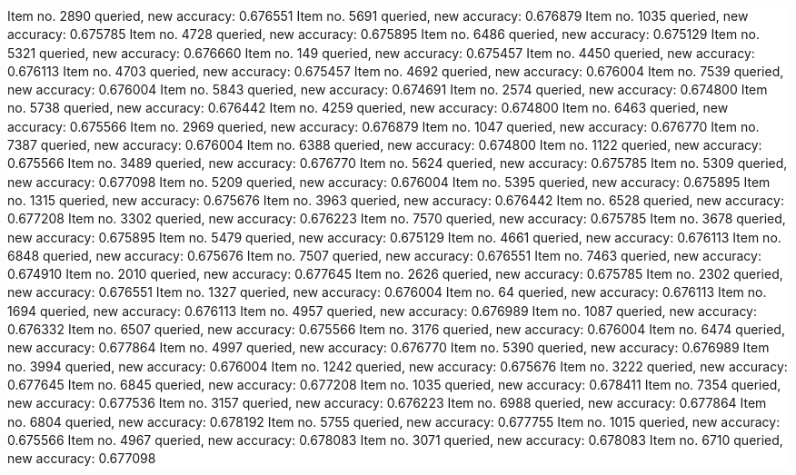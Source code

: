Item no. 2890 queried, new accuracy: 0.676551
Item no. 5691 queried, new accuracy: 0.676879
Item no. 1035 queried, new accuracy: 0.675785
Item no. 4728 queried, new accuracy: 0.675895
Item no. 6486 queried, new accuracy: 0.675129
Item no. 5321 queried, new accuracy: 0.676660
Item no. 149 queried, new accuracy: 0.675457
Item no. 4450 queried, new accuracy: 0.676113
Item no. 4703 queried, new accuracy: 0.675457
Item no. 4692 queried, new accuracy: 0.676004
Item no. 7539 queried, new accuracy: 0.676004
Item no. 5843 queried, new accuracy: 0.674691
Item no. 2574 queried, new accuracy: 0.674800
Item no. 5738 queried, new accuracy: 0.676442
Item no. 4259 queried, new accuracy: 0.674800
Item no. 6463 queried, new accuracy: 0.675566
Item no. 2969 queried, new accuracy: 0.676879
Item no. 1047 queried, new accuracy: 0.676770
Item no. 7387 queried, new accuracy: 0.676004
Item no. 6388 queried, new accuracy: 0.674800
Item no. 1122 queried, new accuracy: 0.675566
Item no. 3489 queried, new accuracy: 0.676770
Item no. 5624 queried, new accuracy: 0.675785
Item no. 5309 queried, new accuracy: 0.677098
Item no. 5209 queried, new accuracy: 0.676004
Item no. 5395 queried, new accuracy: 0.675895
Item no. 1315 queried, new accuracy: 0.675676
Item no. 3963 queried, new accuracy: 0.676442
Item no. 6528 queried, new accuracy: 0.677208
Item no. 3302 queried, new accuracy: 0.676223
Item no. 7570 queried, new accuracy: 0.675785
Item no. 3678 queried, new accuracy: 0.675895
Item no. 5479 queried, new accuracy: 0.675129
Item no. 4661 queried, new accuracy: 0.676113
Item no. 6848 queried, new accuracy: 0.675676
Item no. 7507 queried, new accuracy: 0.676551
Item no. 7463 queried, new accuracy: 0.674910
Item no. 2010 queried, new accuracy: 0.677645
Item no. 2626 queried, new accuracy: 0.675785
Item no. 2302 queried, new accuracy: 0.676551
Item no. 1327 queried, new accuracy: 0.676004
Item no. 64 queried, new accuracy: 0.676113
Item no. 1694 queried, new accuracy: 0.676113
Item no. 4957 queried, new accuracy: 0.676989
Item no. 1087 queried, new accuracy: 0.676332
Item no. 6507 queried, new accuracy: 0.675566
Item no. 3176 queried, new accuracy: 0.676004
Item no. 6474 queried, new accuracy: 0.677864
Item no. 4997 queried, new accuracy: 0.676770
Item no. 5390 queried, new accuracy: 0.676989
Item no. 3994 queried, new accuracy: 0.676004
Item no. 1242 queried, new accuracy: 0.675676
Item no. 3222 queried, new accuracy: 0.677645
Item no. 6845 queried, new accuracy: 0.677208
Item no. 1035 queried, new accuracy: 0.678411
Item no. 7354 queried, new accuracy: 0.677536
Item no. 3157 queried, new accuracy: 0.676223
Item no. 6988 queried, new accuracy: 0.677864
Item no. 6804 queried, new accuracy: 0.678192
Item no. 5755 queried, new accuracy: 0.677755
Item no. 1015 queried, new accuracy: 0.675566
Item no. 4967 queried, new accuracy: 0.678083
Item no. 3071 queried, new accuracy: 0.678083
Item no. 6710 queried, new accuracy: 0.677098